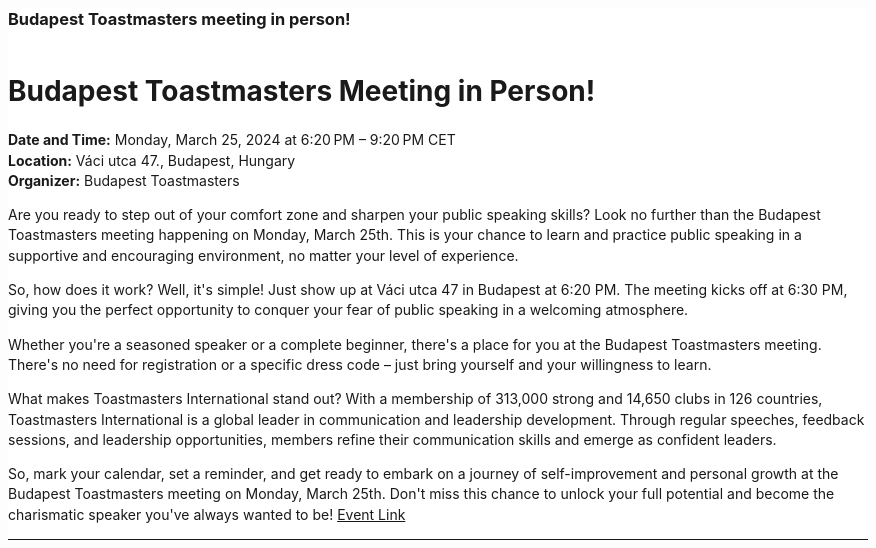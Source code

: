  ### Budapest Toastmasters meeting in person!

# Budapest Toastmasters Meeting in Person!

**Date and Time:** Monday, March 25, 2024 at 6:20 PM – 9:20 PM CET  
**Location:** Váci utca 47., Budapest, Hungary  
**Organizer:** Budapest Toastmasters

Are you ready to step out of your comfort zone and sharpen your public speaking skills? Look no further than the Budapest Toastmasters meeting happening on Monday, March 25th. This is your chance to learn and practice public speaking in a supportive and encouraging environment, no matter your level of experience.

So, how does it work? Well, it's simple! Just show up at Váci utca 47 in Budapest at 6:20 PM. The meeting kicks off at 6:30 PM, giving you the perfect opportunity to conquer your fear of public speaking in a welcoming atmosphere.

Whether you're a seasoned speaker or a complete beginner, there's a place for you at the Budapest Toastmasters meeting. There's no need for registration or a specific dress code – just bring yourself and your willingness to learn.

What makes Toastmasters International stand out? With a membership of 313,000 strong and 14,650 clubs in 126 countries, Toastmasters International is a global leader in communication and leadership development. Through regular speeches, feedback sessions, and leadership opportunities, members refine their communication skills and emerge as confident leaders.

So, mark your calendar, set a reminder, and get ready to embark on a journey of self-improvement and personal growth at the Budapest Toastmasters meeting on Monday, March 25th. Don't miss this chance to unlock your full potential and become the charismatic speaker you've always wanted to be!
[Event Link](https://facebook.com/events/705196338352177)

---
